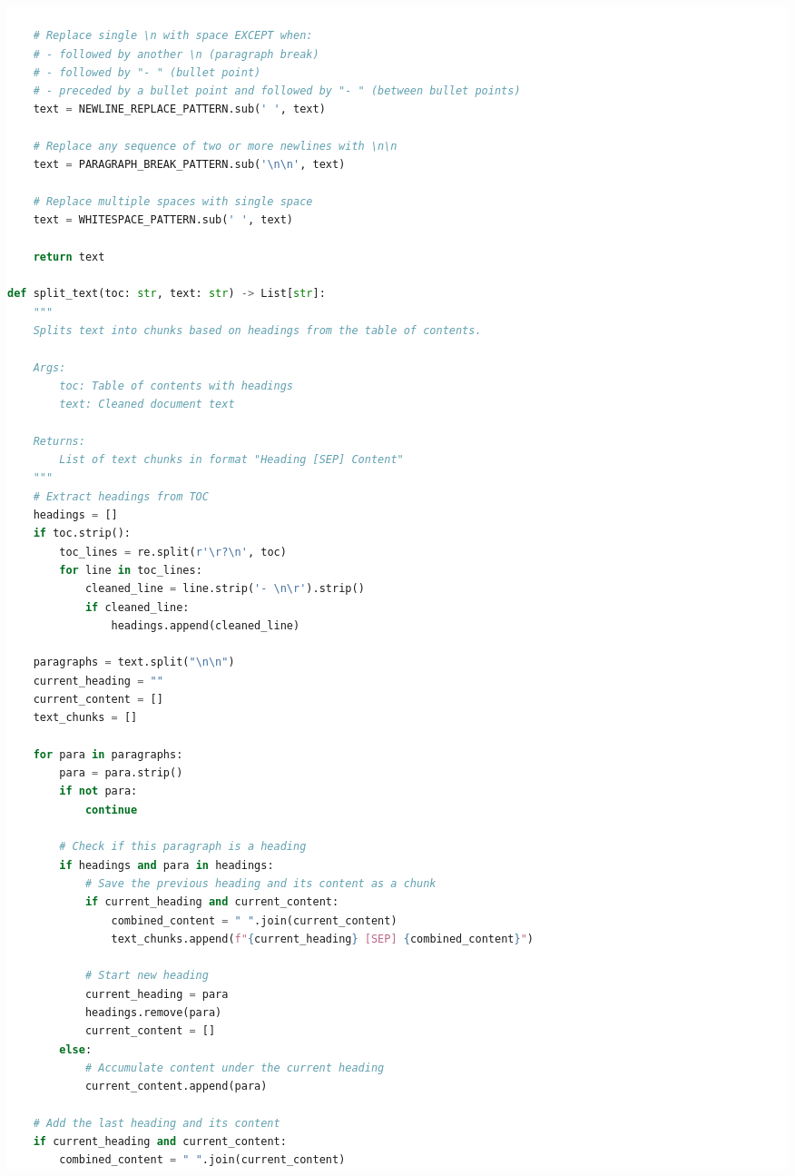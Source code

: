 ```py

    # Replace single \n with space EXCEPT when:
    # - followed by another \n (paragraph break)
    # - followed by "- " (bullet point)
    # - preceded by a bullet point and followed by "- " (between bullet points)
    text = NEWLINE_REPLACE_PATTERN.sub(' ', text)

    # Replace any sequence of two or more newlines with \n\n
    text = PARAGRAPH_BREAK_PATTERN.sub('\n\n', text)

    # Replace multiple spaces with single space
    text = WHITESPACE_PATTERN.sub(' ', text)
    
    return text

def split_text(toc: str, text: str) -> List[str]:
    """
    Splits text into chunks based on headings from the table of contents.
    
    Args:
        toc: Table of contents with headings
        text: Cleaned document text
        
    Returns:
        List of text chunks in format "Heading [SEP] Content"
    """
    # Extract headings from TOC
    headings = []
    if toc.strip():
        toc_lines = re.split(r'\r?\n', toc)
        for line in toc_lines:
            cleaned_line = line.strip('- \n\r').strip()
            if cleaned_line:
                headings.append(cleaned_line)
    
    paragraphs = text.split("\n\n")
    current_heading = ""
    current_content = []
    text_chunks = []
    
    for para in paragraphs:
        para = para.strip()
        if not para:
            continue

        # Check if this paragraph is a heading
        if headings and para in headings:
            # Save the previous heading and its content as a chunk
            if current_heading and current_content:
                combined_content = " ".join(current_content)
                text_chunks.append(f"{current_heading} [SEP] {combined_content}")
            
            # Start new heading
            current_heading = para
            headings.remove(para)
            current_content = []
        else:
            # Accumulate content under the current heading
            current_content.append(para)

    # Add the last heading and its content
    if current_heading and current_content:
        combined_content = " ".join(current_content)
```